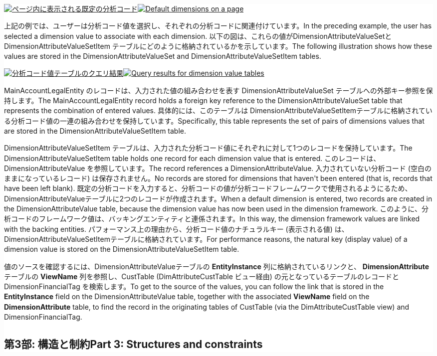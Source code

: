 <span data-ttu-id="89e34-205">[![ページ内に表示される既定の分析コード](./media/DefaultDimensionsOnForm.png)](./media/DefaultDimensionsOnForm.png)</span><span class="sxs-lookup"><span data-stu-id="89e34-205">[![Default dimensions on a page](./media/DefaultDimensionsOnForm.png)](./media/DefaultDimensionsOnForm.png)</span></span>

<span data-ttu-id="89e34-206">上記の例では、ユーザーは分析コード値を選択し、それぞれの分析コードに関連付けています。</span><span class="sxs-lookup"><span data-stu-id="89e34-206">In the preceding example, the user has selected a dimension value to associate with each dimension.</span></span> <span data-ttu-id="89e34-207">以下の図は、これらの値がDimensionAttributeValueSetとDimensionAttributeValueSetItem テーブルにどのように格納されているかを示しています。</span><span class="sxs-lookup"><span data-stu-id="89e34-207">The following illustration shows how these values are stored in the DimensionAttributeValueSet and DimensionAttributeValueSetItem tables.</span></span>

<span data-ttu-id="89e34-208">[![分析コード値テーブルのクエリ結果](./media/DImensionValueTablesSQL.png)](./media/DImensionValueTablesSQL.png)</span><span class="sxs-lookup"><span data-stu-id="89e34-208">[![Query results for dimension value tables](./media/DImensionValueTablesSQL.png)](./media/DImensionValueTablesSQL.png)</span></span>

<span data-ttu-id="89e34-209">MainAccountLegalEntity のレコードは、入力された値の組み合わせを表す DimensionAttributeValueSet テーブルへの外部キー参照を保持します。</span><span class="sxs-lookup"><span data-stu-id="89e34-209">The MainAccountLegalEntity record holds a foreign key reference to the DimensionAttributeValueSet table that represents the combination of entered values.</span></span> <span data-ttu-id="89e34-210">具体的には、このテーブルは DimensionAttributeValueSetItemテーブルに格納されている分析コード値の一連の組み合わせを保持しています。</span><span class="sxs-lookup"><span data-stu-id="89e34-210">Specifically, this table represents the set of pairs of dimensions values that are stored in the DimensionAttributeValueSetItem table.</span></span>

<span data-ttu-id="89e34-211">DimensionAttributeValueSetItem テーブルは、入力された分析コード値にそれぞれに対して1つのレコードを保持しています。</span><span class="sxs-lookup"><span data-stu-id="89e34-211">The DimensionAttributeValueSetItem table holds one record for each dimension value that is entered.</span></span> <span data-ttu-id="89e34-212">このレコードは、DimensionAttributeValue を参照しています。</span><span class="sxs-lookup"><span data-stu-id="89e34-212">The record references a DimensionAttributeValue.</span></span> <span data-ttu-id="89e34-213">入力されていない分析コード (空白のままになっているレコード) は保存されません。</span><span class="sxs-lookup"><span data-stu-id="89e34-213">No records are stored for dimensions that haven't been entered (that is, records that have been left blank).</span></span> <span data-ttu-id="89e34-214">既定の分析コードを入力すると、分析コードの値が分析コードフレームワークで使用されるようにるため、DimensionAttributeValueテーブルに2つのレコードが作成されます。</span><span class="sxs-lookup"><span data-stu-id="89e34-214">When a default dimension is entered, two records are created in the DimensionAttributeValue table, because the dimension value has now been used in the dimension framework.</span></span> <span data-ttu-id="89e34-215">このように、分析コードのフレームワーク値は、バッキングエンティティと連係されます。</span><span class="sxs-lookup"><span data-stu-id="89e34-215">In this way, the dimension framework values are linked with the backing entities.</span></span> <span data-ttu-id="89e34-216">パフォーマンス上の理由から、分析コード値のナチュラルキー (表示される値) は、DimensionAttributeValueSetItemテーブルに格納されています。</span><span class="sxs-lookup"><span data-stu-id="89e34-216">For performance reasons, the natural key (display value) of a dimension value is stored on the DimensionAttributeValueSetItem table.</span></span>

<span data-ttu-id="89e34-217">値のソースを確認するには、DimensionAttributeValueテーブルの **EntityInstance** 列に格納されているリンクと、 **DimensionAttribute** テーブルの **ViewName** 列を参照し、CustTable (DimAttributeCustTable ビュー経由) の元となっているテーブルのレコードと DimensionFinancialTag を検索します。</span><span class="sxs-lookup"><span data-stu-id="89e34-217">To get to the source of the values, you can follow the link that is stored in the **EntityInstance** field on the DimensionAttributeValue table, together with the associated **ViewName** field on the **DimensionAttribute** table, to find the record in the originating tables of CustTable (via the DimAttributeCustTable view) and DimensionFinancialTag.</span></span>

## <a name="part-3-structures-and-constraints"></a><span data-ttu-id="89e34-218">第3部: 構造と制約</span><span class="sxs-lookup"><span data-stu-id="89e34-218">Part 3: Structures and constraints</span></span>
